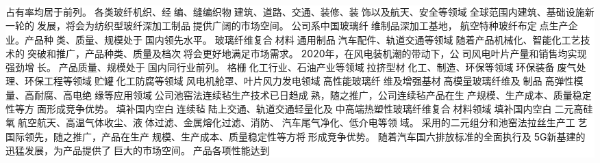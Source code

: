 占有率均居于前列。
各类玻纤机织、经
编、缝编织物
建筑、道路、交通、装修、装
饰以及航天、安全等领域
全球范围内建筑、基础设施新一轮的
发展，将会为纺织型玻纤深加工制品
提供广阔的市场空间。
公司系中国玻璃纤
维制品深加工基地，
航空特种玻纤布定
点生产企业。产品种
类、质量、规模处于
国内领先水平。
玻璃纤维复合
材料
通用制品
汽车配件、轨道交通等领域
随着产品机械化、智能化工艺技术的
突破和推广，产品种类、质量及档次
将会更好地满足市场需求。
2020年，在风电装机潮的带动下，公
司风电叶片产量和销售均实现强劲增
长。
产品质量、规模处于
国内同行业前列。
格栅
化工行业、石油产业等领域
拉挤型材
化工、制造、环保等领域
环保装备
废气处理、环保工程等领域
贮罐
化工防腐等领域
风电机舱罩、叶片风力发电领域
高性能玻璃纤
维及增强基材
高模量玻璃纤维及
制品
高弹性模量、高耐腐、高电绝
缘等应用领域
公司池窑法连续毡生产技术已日趋成
熟，随之推广，公司连续毡产品在生
产规模、生产成本、质量稳定性等方
面形成竞争优势。
填补国内空白
连续毡
陆上交通、轨道交通轻量化及
中高端热塑性玻璃纤维复合
材料领域
填补国内空白
二元高硅氧
航空航天、高温气体收尘、液
体过滤、金属熔化过滤、消防、
汽车尾气净化、低介电等领
域。
采用的二元组分和池窑法拉丝生产工
艺国际领先，随之推广，产品在生产
规模、生产成本、质量稳定性等方将
形成竞争优势。
随着汽车国六排放标准的全面执行及
5G新基建的迅猛发展，为产品提供了
巨大的市场空间。
产品各项性能达到